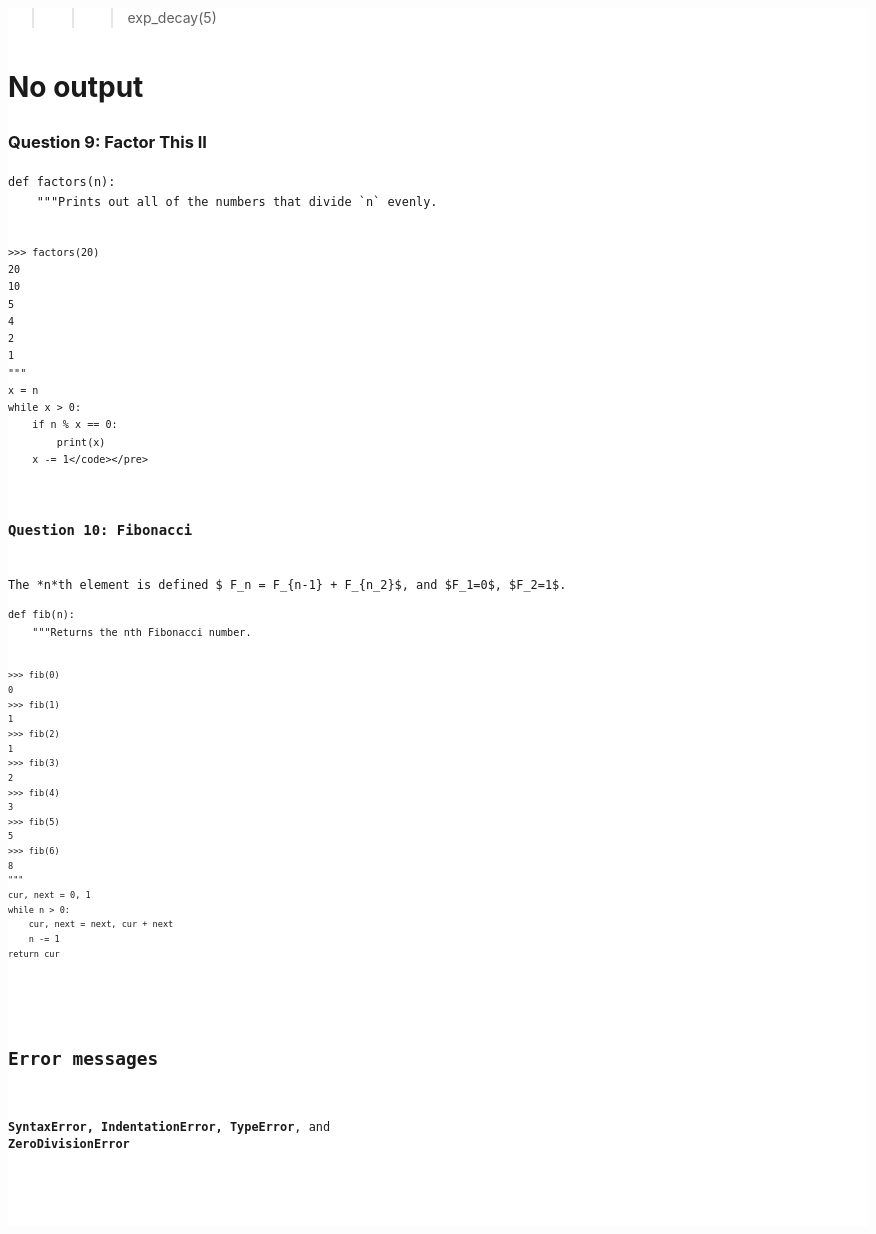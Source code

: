 >>> exp_decay(5)
# No output</code></pre>

<h3>Question 9: Factor This II</h3>
<pre><code>def factors(n):
    """Prints out all of the numbers that divide `n` evenly.

    >>> factors(20)
    20
    10
    5
    4
    2
    1
    """
    x = n
    while x > 0:
        if n % x == 0:
            print(x)
        x -= 1</code></pre>

<h3>Question 10: Fibonacci</h3>
The *n*th element is defined $ F_n = F_{n-1} + F_{n_2}$, and $F_1=0$, $F_2=1$.
<pre><code>def fib(n):
    """Returns the nth Fibonacci number.

    >>> fib(0)
    0
    >>> fib(1)
    1
    >>> fib(2)
    1
    >>> fib(3)
    2
    >>> fib(4)
    3
    >>> fib(5)
    5
    >>> fib(6)
    8
    """
    cur, next = 0, 1
    while n > 0:
        cur, next = next, cur + next
        n -= 1
    return cur
</code></pre>

Error messages
--------------
**SyntaxError, IndentationError, TypeError**, and **ZeroDivisionError**

